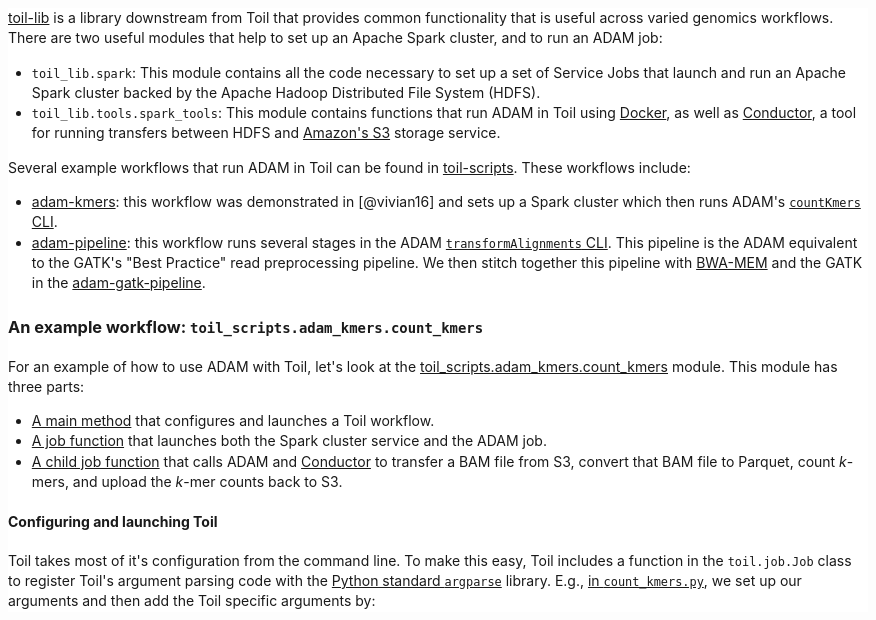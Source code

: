 [toil-lib](https://github.com/BD2KGenomics/toil-lib) is a library downstream
from Toil that provides common functionality that is useful across varied
genomics workflows. There are two useful modules that help to set up an Apache
Spark cluster, and to run an ADAM job:

* `toil_lib.spark`: This module contains all the code necessary to set up a
  set of Service Jobs that launch and run an Apache Spark cluster backed by the
  Apache Hadoop Distributed File System (HDFS).
* `toil_lib.tools.spark_tools`: This module contains functions that run ADAM
  in Toil using [Docker](https://www.docker.com), as well as
  [Conductor](https://github.com/BD2KGenomics/conductor), a tool for running
  transfers between HDFS and [Amazon's S3](https://aws.amazon.com/s3) storage
  service.

Several example workflows that run ADAM in Toil can be found in
[toil-scripts](https://github.com/BD2KGenomics/toil-scripts). These workflows
include:

* [adam-kmers](https://github.com/BD2KGenomics/toil-scripts/tree/master/src/toil_scripts/adam_kmers):
  this workflow was demonstrated in [@vivian16] and sets up a Spark cluster
  which then runs ADAM's [`countKmers` CLI](#countKmers).
* [adam-pipeline](https://github.com/BD2KGenomics/toil-scripts/tree/master/src/toil_scripts/adam_pipeline):
  this workflow runs several stages in the ADAM [`transformAlignments` CLI](#transformAlignments).
  This pipeline is the ADAM equivalent to the GATK's "Best Practice" read
  preprocessing pipeline. We then stitch together this pipeline with
  [BWA-MEM](https://github.com/lh3/bwa) and the GATK in the [adam-gatk-pipeline](
  https://github.com/BD2KGenomics/toil-scripts/tree/master/src/toil_scripts/adam_gatk_pipeline).

### An example workflow: `toil_scripts.adam_kmers.count_kmers`

For an example of how to use ADAM with Toil, let's look at the
[toil_scripts.adam_kmers.count_kmers](https://github.com/BD2KGenomics/toil-scripts/blob/master/src/toil_scripts/adam_kmers/count_kmers.py)
module. This module has three parts:

* [A main method](https://github.com/BD2KGenomics/toil-scripts/blob/master/src/toil_scripts/adam_kmers/count_kmers.py#L177-L228)
  that configures and launches a Toil workflow.
* [A job function](https://github.com/BD2KGenomics/toil-scripts/blob/master/src/toil_scripts/adam_kmers/count_kmers.py#L22-L76)
  that launches both the Spark cluster service and the ADAM job.
* [A child job function](https://github.com/BD2KGenomics/toil-scripts/blob/master/src/toil_scripts/adam_kmers/count_kmers.py#L78-L174)
  that calls ADAM and [Conductor](https://github.com/BD2KGenomics/conductor) to
  transfer a BAM file from S3, convert that BAM file to Parquet, count _k_-mers,
  and upload the _k_-mer counts back to S3.

#### Configuring and launching Toil

Toil takes most of it's configuration from the command line. To make this easy,
Toil includes a function in the `toil.job.Job` class to register Toil's argument
parsing code with the [Python standard `argparse`](https://docs.python.org/2/library/argparse.html)
library. E.g., [in `count_kmers.py`](https://github.com/BD2KGenomics/toil-scripts/blob/master/src/toil_scripts/adam_kmers/count_kmers.py#L183-L214),
we set up our arguments and then add the Toil specific arguments by:


[^dl]: These containers are published on [Quay](https://quay.io/repository/ucsc_cgl).